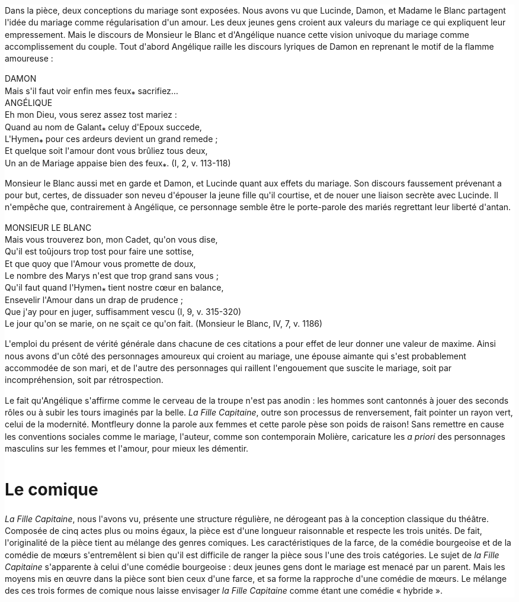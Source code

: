 Dans la pièce, deux conceptions du mariage sont exposées. Nous avons vu que Lucinde, Damon, et Madame le Blanc partagent l'idée du mariage comme régularisation d'un amour. Les deux jeunes gens croient aux valeurs du mariage ce qui expliquent leur empressement. Mais le discours de Monsieur le Blanc et d'Angélique nuance cette vision univoque du mariage comme accomplissement du couple. Tout d'abord Angélique raille les discours lyriques de Damon en reprenant le motif de la flamme amoureuse :

DAMON  
Mais s'il faut voir enfin mes feux⁎ sacrifiez…  
ANGÉLIQUE  
Eh mon Dieu, vous serez assez tost mariez :  
Quand au nom de Galant⁎ celuy d'Epoux succede,  
L'Hymen⁎ pour ces ardeurs devient un grand remede ;  
Et quelque soit l'amour dont vous brûliez tous deux,  
Un an de Mariage appaise bien des feux⁎. (I, 2, v. 113-118)  

Monsieur le Blanc aussi met en garde et Damon, et Lucinde quant aux effets du mariage. Son discours faussement prévenant a pour but, certes, de dissuader son neveu d'épouser la jeune fille qu'il courtise, et de nouer une liaison secrète avec Lucinde. Il n'empêche que, contrairement à Angélique, ce personnage semble être le porte-parole des mariés regrettant leur liberté d'antan.

MONSIEUR LE BLANC  
Mais vous trouverez bon, mon Cadet, qu'on vous dise,  
Qu'il est toûjours trop tost pour faire une sottise,  
Et que quoy que l'Amour vous promette de doux,  
Le nombre des Marys n'est que trop grand sans vous ;  
Qu'il faut quand l'Hymen⁎ tient nostre cœur en balance,  
Ensevelir l'Amour dans un drap de prudence ;  
Que j'ay pour en juger, suffisamment vescu (I, 9, v. 315-320)  
Le jour qu'on se marie, on ne sçait ce qu'on fait. (Monsieur le Blanc, IV, 7, v. 1186)  

L'emploi du présent de vérité générale dans chacune de ces citations a pour effet de leur donner une valeur de maxime. Ainsi nous avons d'un côté des personnages amoureux qui croient au mariage, une épouse aimante qui s'est probablement accommodée de son mari, et de l'autre des personnages qui raillent l'engouement que suscite le mariage, soit par incompréhension, soit par rétrospection.

Le fait qu'Angélique s'affirme comme le cerveau de la troupe n'est pas anodin : les hommes sont cantonnés à jouer des seconds rôles ou à subir les tours imaginés par la belle. *La Fille Capitaine*, outre son processus de renversement, fait pointer un rayon vert, celui de la modernité. Montfleury donne la parole aux femmes et cette parole pèse son poids de raison! Sans remettre en cause les conventions sociales comme le mariage, l'auteur, comme son contemporain Molière, caricature les *a priori* des personnages masculins sur les femmes et l'amour, pour mieux les démentir.


# Le comique

*La Fille Capitaine*, nous l'avons vu, présente une structure régulière, ne dérogeant pas à la conception classique du théâtre. Composée de cinq actes plus ou moins égaux, la pièce est d'une longueur raisonnable et respecte les trois unités. De fait, l'originalité de la pièce tient au mélange des genres comiques. Les caractéristiques de la farce, de la comédie bourgeoise et de la comédie de mœurs s'entremêlent si bien qu'il est difficile de ranger la pièce sous l'une des trois catégories. Le sujet de *la Fille Capitaine* s'apparente à celui d'une comédie bourgeoise : deux jeunes gens dont le mariage est menacé par un parent. Mais les moyens mis en œuvre dans la pièce sont bien ceux d'une farce, et sa forme la rapproche d'une comédie de mœurs. Le mélange des ces trois formes de comique nous laisse envisager *la Fille Capitaine* comme étant une comédie « hybride ».
